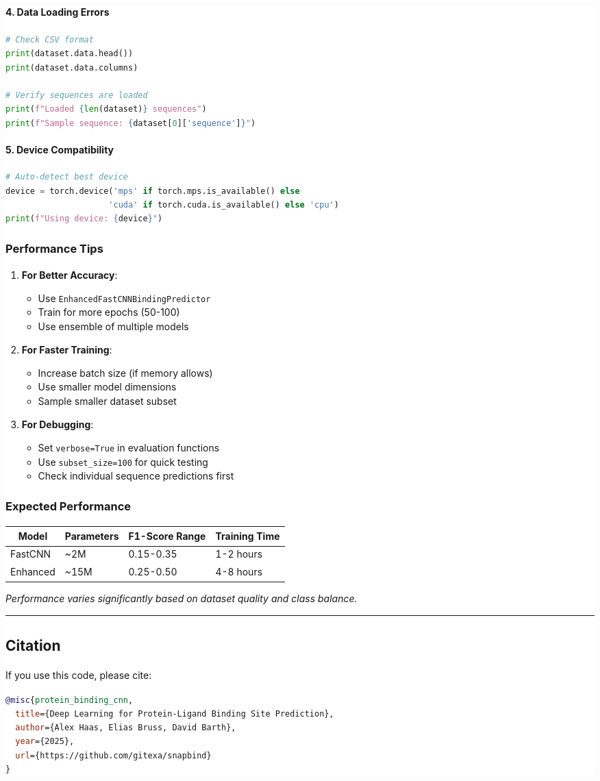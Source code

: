 #### 4. **Data Loading Errors**
```python
# Check CSV format
print(dataset.data.head())
print(dataset.data.columns)

# Verify sequences are loaded
print(f"Loaded {len(dataset)} sequences")
print(f"Sample sequence: {dataset[0]['sequence']}")
```

#### 5. **Device Compatibility**
```python
# Auto-detect best device
device = torch.device('mps' if torch.mps.is_available() else 
                     'cuda' if torch.cuda.is_available() else 'cpu')
print(f"Using device: {device}")
```

### Performance Tips

1. **For Better Accuracy**:
   - Use `EnhancedFastCNNBindingPredictor`
   - Train for more epochs (50-100)
   - Use ensemble of multiple models

2. **For Faster Training**:
   - Increase batch size (if memory allows)
   - Use smaller model dimensions
   - Sample smaller dataset subset

3. **For Debugging**:
   - Set `verbose=True` in evaluation functions
   - Use `subset_size=100` for quick testing
   - Check individual sequence predictions first

### Expected Performance

| Model | Parameters | F1-Score Range | Training Time |
|-------|------------|----------------|---------------|
| FastCNN | ~2M | 0.15-0.35 | 1-2 hours |
| Enhanced | ~15M | 0.25-0.50 | 4-8 hours |

*Performance varies significantly based on dataset quality and class balance.*

---

## Citation

If you use this code, please cite:
```bibtex
@misc{protein_binding_cnn,
  title={Deep Learning for Protein-Ligand Binding Site Prediction},
  author={Alex Haas, Elias Bruss, David Barth},
  year={2025},
  url={https://github.com/gitexa/snapbind}
}
```
